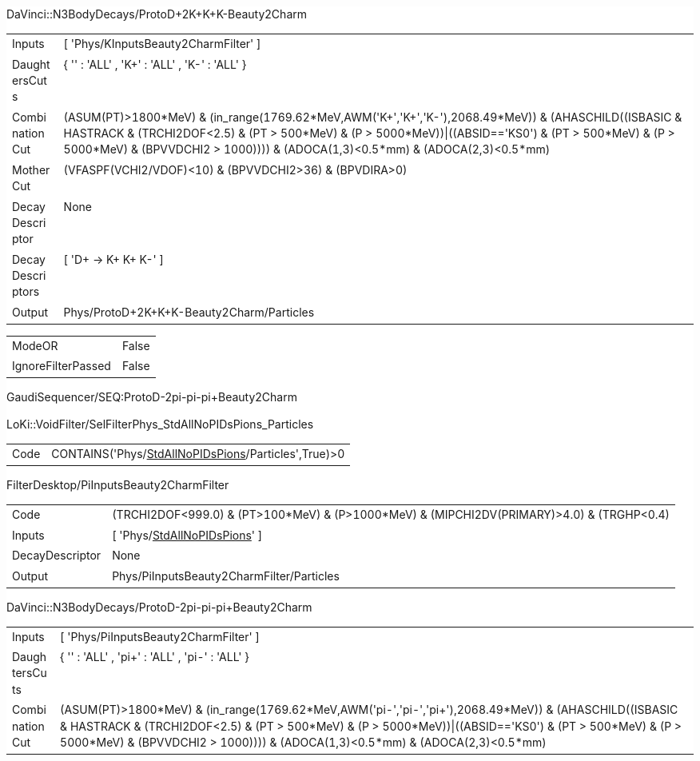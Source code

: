 DaVinci::N3BodyDecays/ProtoD+2K+K+K-Beauty2Charm

|                  |                                                                                                                                                                                                                                                                                                              |
|------------------|--------------------------------------------------------------------------------------------------------------------------------------------------------------------------------------------------------------------------------------------------------------------------------------------------------------|
| Inputs           | [ 'Phys/KInputsBeauty2CharmFilter' ]                                                                                                                                                                                                                                                                       |
| DaughtersCuts    | { '' : 'ALL' , 'K+' : 'ALL' , 'K-' : 'ALL' }                                                                                                                                                                                                                                                                 |
| CombinationCut   | (ASUM(PT)\>1800\*MeV) & (in_range(1769.62\*MeV,AWM('K+','K+','K-'),2068.49\*MeV)) & (AHASCHILD((ISBASIC & HASTRACK & (TRCHI2DOF\<2.5) & (PT \> 500\*MeV) & (P \> 5000\*MeV))\|((ABSID=='KS0') & (PT \> 500\*MeV) & (P \> 5000\*MeV) & (BPVVDCHI2 \> 1000)))) & (ADOCA(1,3)\<0.5\*mm) & (ADOCA(2,3)\<0.5\*mm) |
| MotherCut        | (VFASPF(VCHI2/VDOF)\<10) & (BPVVDCHI2\>36) & (BPVDIRA\>0)                                                                                                                                                                                                                                                    |
| DecayDescriptor  | None                                                                                                                                                                                                                                                                                                         |
| DecayDescriptors | [ 'D+ -\> K+ K+ K-' ]                                                                                                                                                                                                                                                                                      |
| Output           | Phys/ProtoD+2K+K+K-Beauty2Charm/Particles                                                                                                                                                                                                                                                                    |

|                    |       |
|--------------------|-------|
| ModeOR             | False |
| IgnoreFilterPassed | False |

GaudiSequencer/SEQ:ProtoD-2pi-pi-pi+Beauty2Charm

LoKi::VoidFilter/SelFilterPhys_StdAllNoPIDsPions_Particles

|      |                                                                                                             |
|------|-------------------------------------------------------------------------------------------------------------|
| Code | CONTAINS('Phys/[StdAllNoPIDsPions](./stripping21r0p1-commonparticles-stdallnopidspions)/Particles',True)\>0 |

FilterDesktop/PiInputsBeauty2CharmFilter

|                 |                                                                                                 |
|-----------------|-------------------------------------------------------------------------------------------------|
| Code            | (TRCHI2DOF\<999.0) & (PT\>100\*MeV) & (P\>1000\*MeV) & (MIPCHI2DV(PRIMARY)\>4.0) & (TRGHP\<0.4) |
| Inputs          | [ 'Phys/[StdAllNoPIDsPions](./stripping21r0p1-commonparticles-stdallnopidspions)' ]           |
| DecayDescriptor | None                                                                                            |
| Output          | Phys/PiInputsBeauty2CharmFilter/Particles                                                       |

DaVinci::N3BodyDecays/ProtoD-2pi-pi-pi+Beauty2Charm

|                  |                                                                                                                                                                                                                                                                                                                 |
|------------------|-----------------------------------------------------------------------------------------------------------------------------------------------------------------------------------------------------------------------------------------------------------------------------------------------------------------|
| Inputs           | [ 'Phys/PiInputsBeauty2CharmFilter' ]                                                                                                                                                                                                                                                                         |
| DaughtersCuts    | { '' : 'ALL' , 'pi+' : 'ALL' , 'pi-' : 'ALL' }                                                                                                                                                                                                                                                                  |
| CombinationCut   | (ASUM(PT)\>1800\*MeV) & (in_range(1769.62\*MeV,AWM('pi-','pi-','pi+'),2068.49\*MeV)) & (AHASCHILD((ISBASIC & HASTRACK & (TRCHI2DOF\<2.5) & (PT \> 500\*MeV) & (P \> 5000\*MeV))\|((ABSID=='KS0') & (PT \> 500\*MeV) & (P \> 5000\*MeV) & (BPVVDCHI2 \> 1000)))) & (ADOCA(1,3)\<0.5\*mm) & (ADOCA(2,3)\<0.5\*mm) |